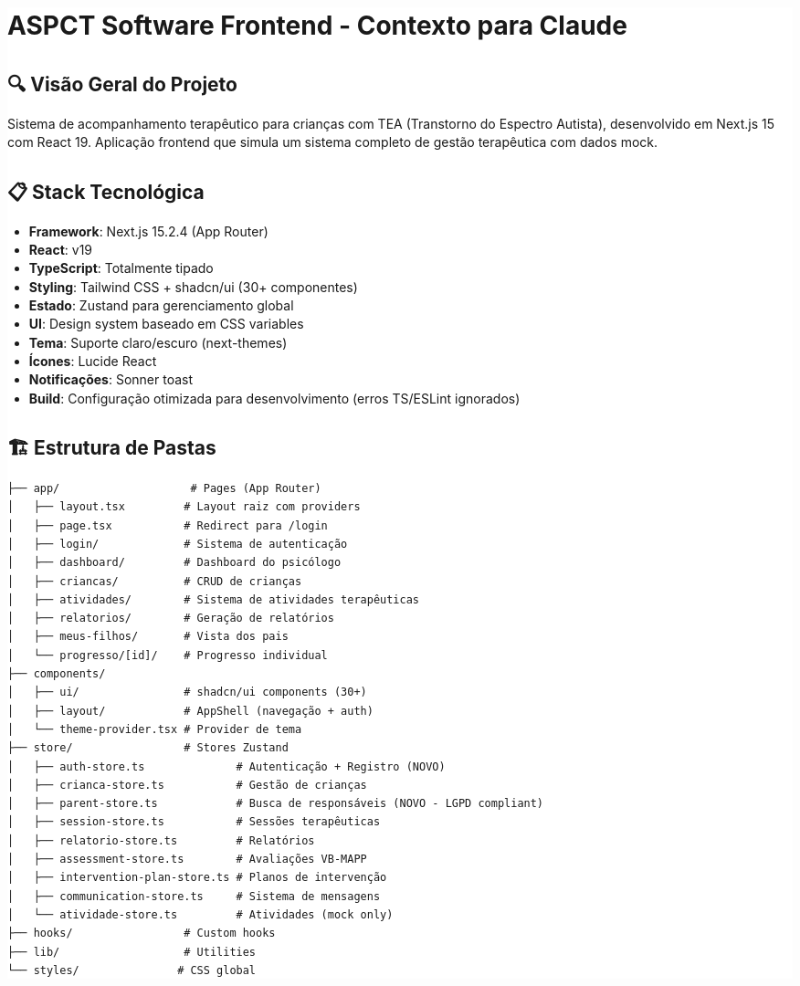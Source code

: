 # ASPCT Software Frontend - Contexto para Claude

## 🔍 Visão Geral do Projeto
Sistema de acompanhamento terapêutico para crianças com TEA (Transtorno do Espectro Autista), desenvolvido em Next.js 15 com React 19. Aplicação frontend que simula um sistema completo de gestão terapêutica com dados mock.

## 📋 Stack Tecnológica
- **Framework**: Next.js 15.2.4 (App Router)
- **React**: v19 
- **TypeScript**: Totalmente tipado
- **Styling**: Tailwind CSS + shadcn/ui (30+ componentes)
- **Estado**: Zustand para gerenciamento global
- **UI**: Design system baseado em CSS variables
- **Tema**: Suporte claro/escuro (next-themes)
- **Ícones**: Lucide React
- **Notificações**: Sonner toast
- **Build**: Configuração otimizada para desenvolvimento (erros TS/ESLint ignorados)

## 🏗️ Estrutura de Pastas
```
├── app/                    # Pages (App Router)
│   ├── layout.tsx         # Layout raiz com providers
│   ├── page.tsx           # Redirect para /login
│   ├── login/             # Sistema de autenticação
│   ├── dashboard/         # Dashboard do psicólogo
│   ├── criancas/          # CRUD de crianças
│   ├── atividades/        # Sistema de atividades terapêuticas
│   ├── relatorios/        # Geração de relatórios
│   ├── meus-filhos/       # Vista dos pais
│   └── progresso/[id]/    # Progresso individual
├── components/
│   ├── ui/                # shadcn/ui components (30+)
│   ├── layout/            # AppShell (navegação + auth)
│   └── theme-provider.tsx # Provider de tema
├── store/                 # Stores Zustand
│   ├── auth-store.ts              # Autenticação + Registro (NOVO)
│   ├── crianca-store.ts           # Gestão de crianças
│   ├── parent-store.ts            # Busca de responsáveis (NOVO - LGPD compliant)
│   ├── session-store.ts           # Sessões terapêuticas
│   ├── relatorio-store.ts         # Relatórios
│   ├── assessment-store.ts        # Avaliações VB-MAPP
│   ├── intervention-plan-store.ts # Planos de intervenção
│   ├── communication-store.ts     # Sistema de mensagens
│   └── atividade-store.ts         # Atividades (mock only)
├── hooks/                 # Custom hooks
├── lib/                   # Utilities
└── styles/               # CSS global
```
